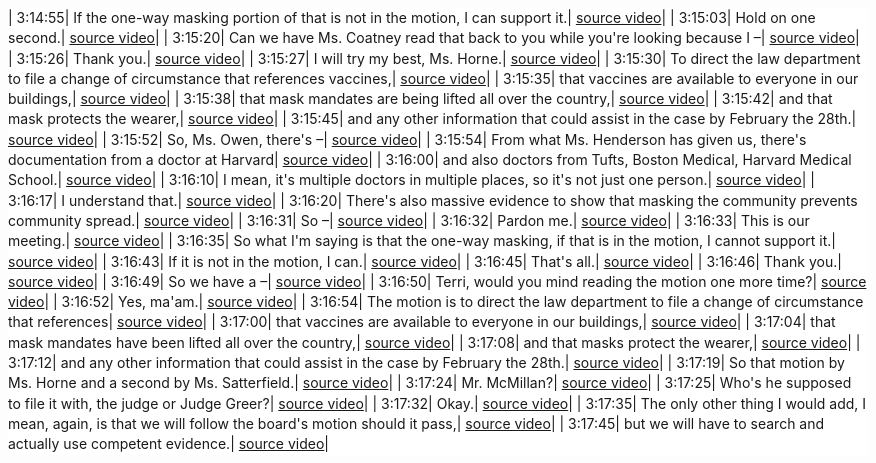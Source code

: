 | 3:14:55| If the one-way masking portion of that is not in the motion, I can support it.| [source video](https://archive.org/details/school-board-264-220209?start=11695)|
| 3:15:03| Hold on one second.| [source video](https://archive.org/details/school-board-264-220209?start=11703)|
| 3:15:20| Can we have Ms. Coatney read that back to you while you're looking because I –| [source video](https://archive.org/details/school-board-264-220209?start=11720)|
| 3:15:26| Thank you.| [source video](https://archive.org/details/school-board-264-220209?start=11726)|
| 3:15:27| I will try my best, Ms. Horne.| [source video](https://archive.org/details/school-board-264-220209?start=11727)|
| 3:15:30| To direct the law department to file a change of circumstance that references vaccines,| [source video](https://archive.org/details/school-board-264-220209?start=11730)|
| 3:15:35| that vaccines are available to everyone in our buildings,| [source video](https://archive.org/details/school-board-264-220209?start=11735)|
| 3:15:38| that mask mandates are being lifted all over the country,| [source video](https://archive.org/details/school-board-264-220209?start=11738)|
| 3:15:42| and that mask protects the wearer,| [source video](https://archive.org/details/school-board-264-220209?start=11742)|
| 3:15:45| and any other information that could assist in the case by February the 28th.| [source video](https://archive.org/details/school-board-264-220209?start=11745)|
| 3:15:52| So, Ms. Owen, there's –| [source video](https://archive.org/details/school-board-264-220209?start=11752)|
| 3:15:54| From what Ms. Henderson has given us, there's documentation from a doctor at Harvard| [source video](https://archive.org/details/school-board-264-220209?start=11754)|
| 3:16:00| and also doctors from Tufts, Boston Medical, Harvard Medical School.| [source video](https://archive.org/details/school-board-264-220209?start=11760)|
| 3:16:10| I mean, it's multiple doctors in multiple places, so it's not just one person.| [source video](https://archive.org/details/school-board-264-220209?start=11770)|
| 3:16:17| I understand that.| [source video](https://archive.org/details/school-board-264-220209?start=11777)|
| 3:16:20| There's also massive evidence to show that masking the community prevents community spread.| [source video](https://archive.org/details/school-board-264-220209?start=11780)|
| 3:16:31| So –| [source video](https://archive.org/details/school-board-264-220209?start=11791)|
| 3:16:32| Pardon me.| [source video](https://archive.org/details/school-board-264-220209?start=11792)|
| 3:16:33| This is our meeting.| [source video](https://archive.org/details/school-board-264-220209?start=11793)|
| 3:16:35| So what I'm saying is that the one-way masking, if that is in the motion, I cannot support it.| [source video](https://archive.org/details/school-board-264-220209?start=11795)|
| 3:16:43| If it is not in the motion, I can.| [source video](https://archive.org/details/school-board-264-220209?start=11803)|
| 3:16:45| That's all.| [source video](https://archive.org/details/school-board-264-220209?start=11805)|
| 3:16:46| Thank you.| [source video](https://archive.org/details/school-board-264-220209?start=11806)|
| 3:16:49| So we have a –| [source video](https://archive.org/details/school-board-264-220209?start=11809)|
| 3:16:50| Terri, would you mind reading the motion one more time?| [source video](https://archive.org/details/school-board-264-220209?start=11810)|
| 3:16:52| Yes, ma'am.| [source video](https://archive.org/details/school-board-264-220209?start=11812)|
| 3:16:54| The motion is to direct the law department to file a change of circumstance that references| [source video](https://archive.org/details/school-board-264-220209?start=11814)|
| 3:17:00| that vaccines are available to everyone in our buildings,| [source video](https://archive.org/details/school-board-264-220209?start=11820)|
| 3:17:04| that mask mandates have been lifted all over the country,| [source video](https://archive.org/details/school-board-264-220209?start=11824)|
| 3:17:08| and that masks protect the wearer,| [source video](https://archive.org/details/school-board-264-220209?start=11828)|
| 3:17:12| and any other information that could assist in the case by February the 28th.| [source video](https://archive.org/details/school-board-264-220209?start=11832)|
| 3:17:19| So that motion by Ms. Horne and a second by Ms. Satterfield.| [source video](https://archive.org/details/school-board-264-220209?start=11839)|
| 3:17:24| Mr. McMillan?| [source video](https://archive.org/details/school-board-264-220209?start=11844)|
| 3:17:25| Who's he supposed to file it with, the judge or Judge Greer?| [source video](https://archive.org/details/school-board-264-220209?start=11845)|
| 3:17:32| Okay.| [source video](https://archive.org/details/school-board-264-220209?start=11852)|
| 3:17:35| The only other thing I would add, I mean, again, is that we will follow the board's motion should it pass,| [source video](https://archive.org/details/school-board-264-220209?start=11855)|
| 3:17:45| but we will have to search and actually use competent evidence.| [source video](https://archive.org/details/school-board-264-220209?start=11865)|